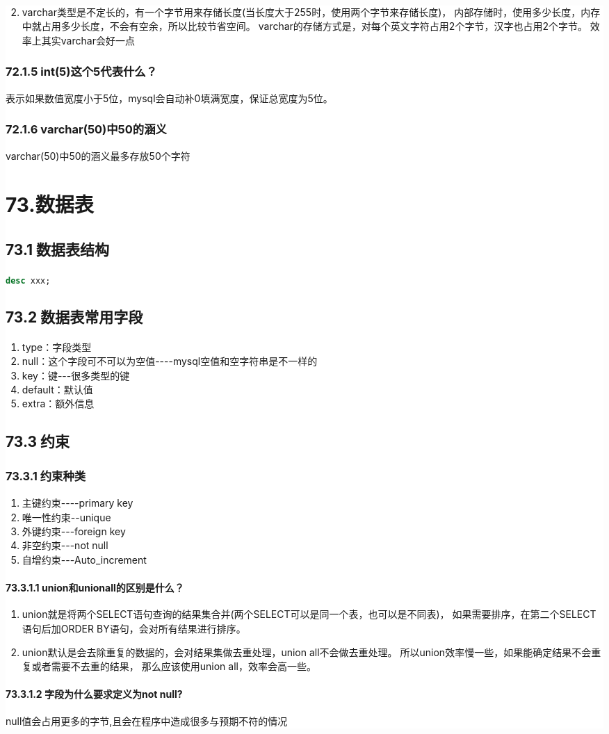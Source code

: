 2. varchar类型是不定长的，有一个字节用来存储长度(当长度大于255时，使用两个字节来存储长度)，
   内部存储时，使用多少长度，内存中就占用多少长度，不会有空余，所以比较节省空间。
   varchar的存储方式是，对每个英文字符占用2个字节，汉字也占用2个字节。
   效率上其实varchar会好一点

### 72.1.5 int(5)这个5代表什么？

表示如果数值宽度小于5位，mysql会自动补0填满宽度，保证总宽度为5位。

### 72.1.6 varchar(50)中50的涵义

varchar(50)中50的涵义最多存放50个字符

# 73.数据表

## 73.1 数据表结构

```sql
desc xxx;
```

## 73.2 数据表常用字段

1. type：字段类型
2. null：这个字段可不可以为空值----mysql空值和空字符串是不一样的
3. key：键---很多类型的键
4. default：默认值
5. extra：额外信息

## 73.3 约束

### 73.3.1 约束种类

1. 主键约束----primary key
2. 唯一性约束--unique
3. 外键约束---foreign key
4. 非空约束---not null
5. 自增约束---Auto_increment

#### 73.3.1.1 union和unionall的区别是什么？

1. union就是将两个SELECT语句查询的结果集合并(两个SELECT可以是同一个表，也可以是不同表)，
   如果需要排序，在第二个SELECT语句后加ORDER BY语句，会对所有结果进行排序。

2. union默认是会去除重复的数据的，会对结果集做去重处理，union all不会做去重处理。
   所以union效率慢一些，如果能确定结果不会重复或者需要不去重的结果，
   那么应该使用union all，效率会高一些。

#### 73.3.1.2 字段为什么要求定义为not null?

null值会占用更多的字节,且会在程序中造成很多与预期不符的情况
